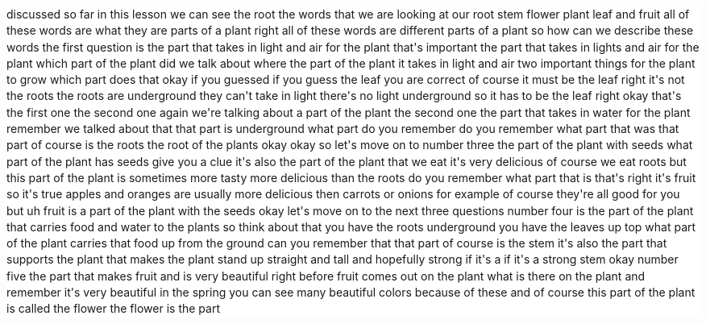 discussed so far in this lesson we can
see the root the words that we are
looking at our root stem flower plant
leaf and fruit all of these words are
what they are parts of a plant right all
of these words are different parts of a
plant so how can we describe these words
the first question is the part that
takes in light and air for the plant
that's important the part that takes in
lights and air for the plant which part
of the plant did we talk about where the
part of the plant it takes in light and
air two important things for the plant
to grow which part does that okay if you
guessed if you guess the leaf you are
correct
of course it must be the leaf right it's
not the roots the roots are underground
they can't take in light there's no
light underground so it has to be the
leaf right okay that's the first one the
second one again we're talking about a
part of the plant the second one the
part that takes in water for the plant
remember we talked about that that part
is underground what part do you remember
do you remember what part that was that
part of course is the roots the root of
the plants okay okay so let's move on to
number three the part of the plant with
seeds what part of the plant has seeds
give you a clue it's also the part of
the plant that we eat it's very
delicious
of course we eat roots but this part of
the plant is sometimes more tasty more
delicious than the roots
do you remember what part that is that's
right it's fruit so it's true apples and
oranges are usually more delicious
then carrots or onions for example of
course they're all good for you but uh
fruit is a part of the plant with the
seeds okay let's move on to the next
three questions number four is the part
of the plant that carries food and water
to the plants so think about that you
have the roots underground you have the
leaves up top what part of the plant
carries that food up from the ground can
you remember that that part of course is
the stem it's also the part that
supports the plant that makes the plant
stand up straight and tall and hopefully
strong if it's a if it's a strong stem
okay number five the part that makes
fruit and is very beautiful right before
fruit comes out on the plant what is
there on the plant and remember it's
very beautiful in the spring you can see
many beautiful colors because of these
and of course this part of the plant is
called the flower the flower is the part
